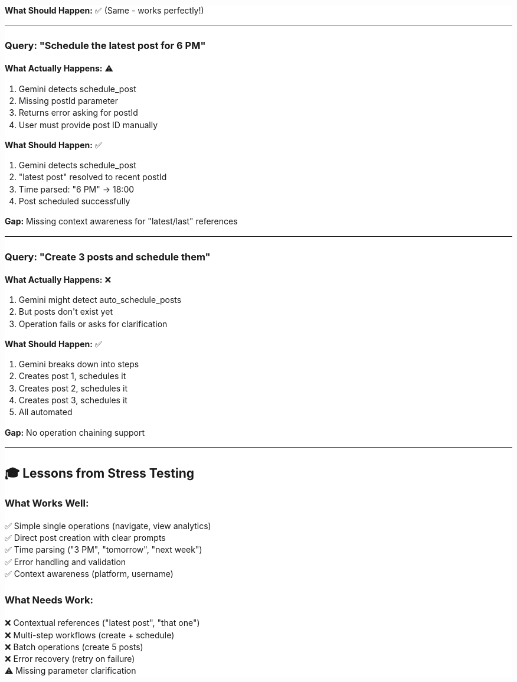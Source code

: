 **What Should Happen:** ✅ (Same - works perfectly!)

---

### **Query: "Schedule the latest post for 6 PM"**

**What Actually Happens:** ⚠️
1. Gemini detects schedule_post
2. Missing postId parameter
3. Returns error asking for postId
4. User must provide post ID manually

**What Should Happen:** ✅
1. Gemini detects schedule_post
2. "latest post" resolved to recent postId
3. Time parsed: "6 PM" → 18:00
4. Post scheduled successfully

**Gap:** Missing context awareness for "latest/last" references

---

### **Query: "Create 3 posts and schedule them"**

**What Actually Happens:** ❌
1. Gemini might detect auto_schedule_posts
2. But posts don't exist yet
3. Operation fails or asks for clarification

**What Should Happen:** ✅
1. Gemini breaks down into steps
2. Creates post 1, schedules it
3. Creates post 2, schedules it
4. Creates post 3, schedules it
5. All automated

**Gap:** No operation chaining support

---

## 🎓 Lessons from Stress Testing

### **What Works Well:**
✅ Simple single operations (navigate, view analytics)  
✅ Direct post creation with clear prompts  
✅ Time parsing ("3 PM", "tomorrow", "next week")  
✅ Error handling and validation  
✅ Context awareness (platform, username)  

### **What Needs Work:**
❌ Contextual references ("latest post", "that one")  
❌ Multi-step workflows (create + schedule)  
❌ Batch operations (create 5 posts)  
❌ Error recovery (retry on failure)  
⚠️ Missing parameter clarification  
